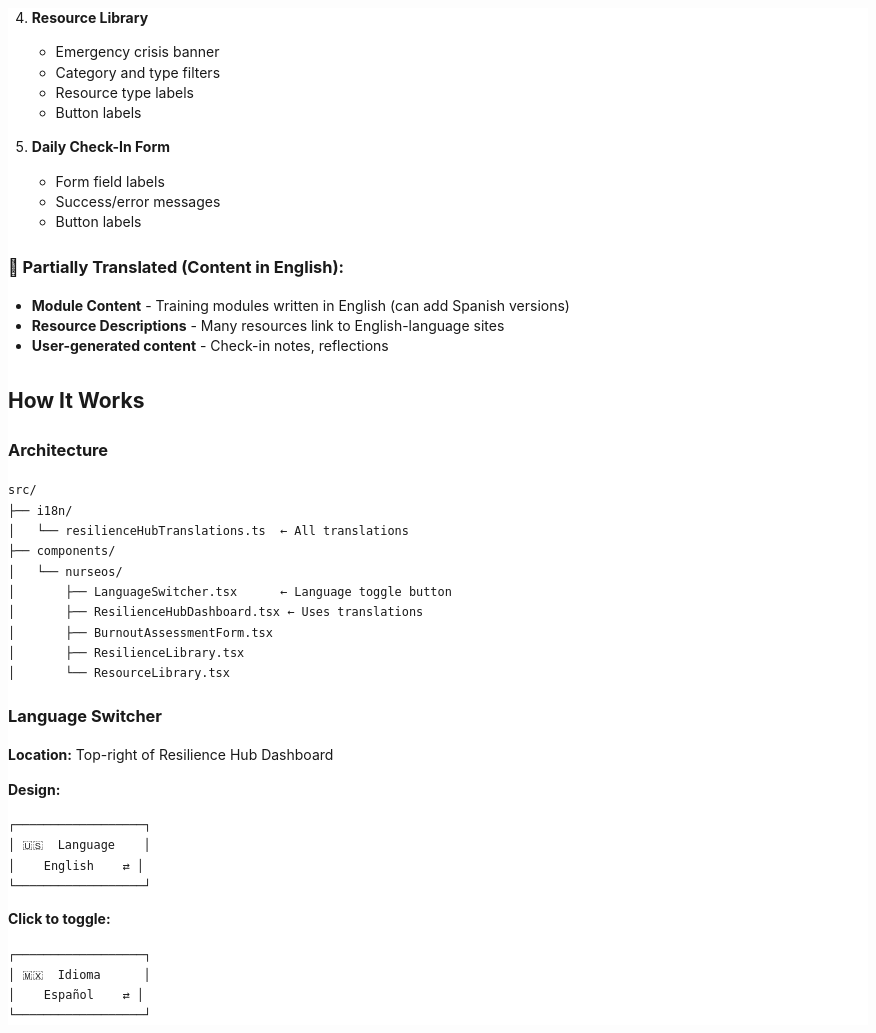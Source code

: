 4. **Resource Library**
   - Emergency crisis banner
   - Category and type filters
   - Resource type labels
   - Button labels

5. **Daily Check-In Form**
   - Form field labels
   - Success/error messages
   - Button labels

### 🔄 Partially Translated (Content in English):

- **Module Content** - Training modules written in English (can add Spanish versions)
- **Resource Descriptions** - Many resources link to English-language sites
- **User-generated content** - Check-in notes, reflections

## How It Works

### Architecture

```
src/
├── i18n/
│   └── resilienceHubTranslations.ts  ← All translations
├── components/
│   └── nurseos/
│       ├── LanguageSwitcher.tsx      ← Language toggle button
│       ├── ResilienceHubDashboard.tsx ← Uses translations
│       ├── BurnoutAssessmentForm.tsx
│       ├── ResilienceLibrary.tsx
│       └── ResourceLibrary.tsx
```

### Language Switcher

**Location:** Top-right of Resilience Hub Dashboard

**Design:**
```
┌──────────────────┐
│ 🇺🇸  Language    │
│    English    ⇄ │
└──────────────────┘
```

**Click to toggle:**
```
┌──────────────────┐
│ 🇲🇽  Idioma      │
│    Español    ⇄ │
└──────────────────┘
```
